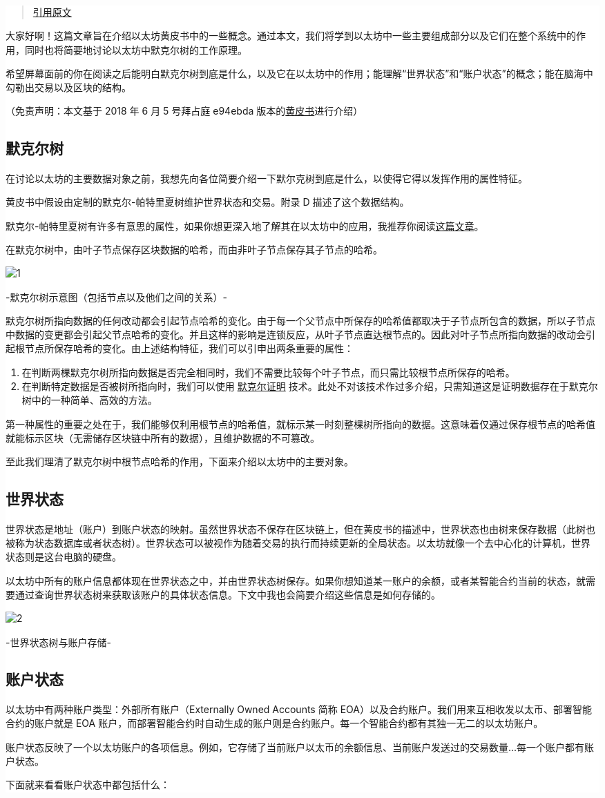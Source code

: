 > [引用原文](https://ethfans.org/posts/ethereum-yellow-paper-walkthrough-2-merkle-tree-world-state-transaction-block)

大家好啊！这篇文章旨在介绍以太坊黄皮书中的一些概念。通过本文，我们将学到以太坊中一些主要组成部分以及它们在整个系统中的作用，同时也将简要地讨论以太坊中默克尔树的工作原理。

希望屏幕面前的你在阅读之后能明白默克尔树到底是什么，以及它在以太坊中的作用；能理解“世界状态”和“账户状态”的概念；能在脑海中勾勒出交易以及区块的结构。

（免责声明：本文基于 2018 年 6 月 5 号拜占庭 e94ebda 版本的[黄皮书](https://ethereum.github.io/yellowpaper/paper.pdf)进行介绍）

## 默克尔树

在讨论以太坊的主要数据对象之前，我想先向各位简要介绍一下默尔克树到底是什么，以使得它得以发挥作用的属性特征。

黄皮书中假设由定制的默克尔-帕特里夏树维护世界状态和交易。附录 D 描述了这个数据结构。

默克尔-帕特里夏树有许多有意思的属性，如果你想更深入地了解其在以太坊中的应用，我推荐你阅读[这篇文章](https://github.com/ethereum/wiki/wiki/Patricia-Tree)。

在默克尔树中，由叶子节点保存区块数据的哈希，而由非叶子节点保存其子节点的哈希。

![1](https://upyun-assets.ethfans.org/uploads/photo/image/6afde38978f7486c94d28d45da1f0afb.png)

-默克尔树示意图（包括节点以及他们之间的关系）-

默克尔树所指向数据的任何改动都会引起节点哈希的变化。由于每一个父节点中所保存的哈希值都取决于子节点所包含的数据，所以子节点中数据的变更都会引起父节点哈希的变化。并且这样的影响是连锁反应，从叶子节点直达根节点的。因此对叶子节点所指向数据的改动会引起根节点所保存哈希的变化。由上述结构特征，我们可以引申出两条重要的属性：

1. 在判断两棵默克尔树所指向数据是否完全相同时，我们不需要比较每个叶子节点，而只需比较根节点所保存的哈希。
2. 在判断特定数据是否被树所指向时，我们可以使用 [默克尔证明](https://medium.com/crypto-0-nite/merkle-proofs-explained-6dd429623dc5) 技术。此处不对该技术作过多介绍，只需知道这是证明数据存在于默克尔树中的一种简单、高效的方法。

第一种属性的重要之处在于，我们能够仅利用根节点的哈希值，就标示某一时刻整棵树所指向的数据。这意味着仅通过保存根节点的哈希值就能标示区块（无需储存区块链中所有的数据），且维护数据的不可篡改。

至此我们理清了默克尔树中根节点哈希的作用，下面来介绍以太坊中的主要对象。

## 世界状态

世界状态是地址（账户）到账户状态的映射。虽然世界状态不保存在区块链上，但在黄皮书的描述中，世界状态也由树来保存数据（此树也被称为状态数据库或者状态树）。世界状态可以被视作为随着交易的执行而持续更新的全局状态。以太坊就像一个去中心化的计算机，世界状态则是这台电脑的硬盘。

以太坊中所有的账户信息都体现在世界状态之中，并由世界状态树保存。如果你想知道某一账户的余额，或者某智能合约当前的状态，就需要通过查询世界状态树来获取该账户的具体状态信息。下文中我也会简要介绍这些信息是如何存储的。

![2](https://upyun-assets.ethfans.org/uploads/photo/image/c1f56730f1024e80a6581d2849191b59.png)

-世界状态树与账户存储-

## 账户状态

以太坊中有两种账户类型：外部所有账户（Externally Owned Accounts 简称 EOA）以及合约账户。我们用来互相收发以太币、部署智能合约的账户就是 EOA 账户，而部署智能合约时自动生成的账户则是合约账户。每一个智能合约都有其独一无二的以太坊账户。

账户状态反映了一个以太坊账户的各项信息。例如，它存储了当前账户以太币的余额信息、当前账户发送过的交易数量...每一个账户都有账户状态。

下面就来看看账户状态中都包括什么：
